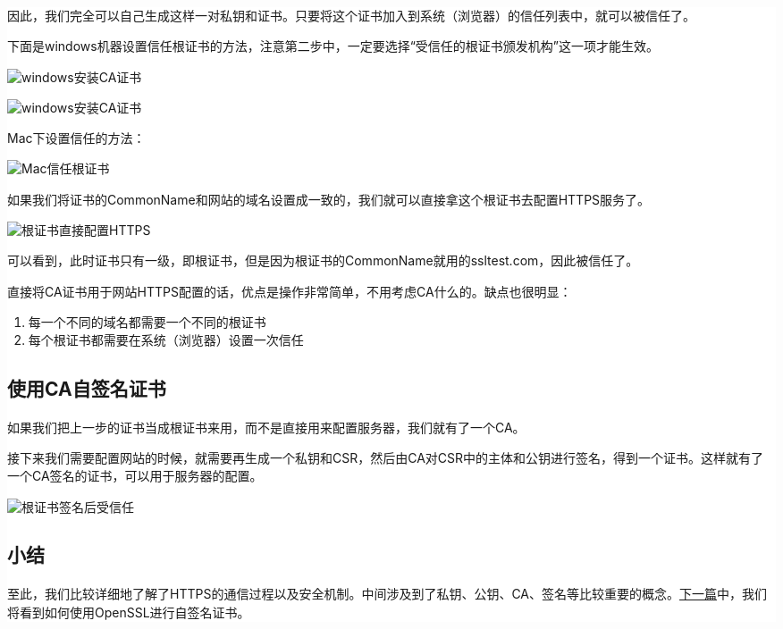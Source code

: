 因此，我们完全可以自己生成这样一对私钥和证书。只要将这个证书加入到系统（浏览器）的信任列表中，就可以被信任了。

下面是windows机器设置信任根证书的方法，注意第二步中，一定要选择“受信任的根证书颁发机构”这一项才能生效。

![windows安装CA证书](/images/2017-07-17-https-certificate/04-win_ca_install.png)

![windows安装CA证书](/images/2017-07-17-https-certificate/05-win_ca_save.png)

Mac下设置信任的方法：

![Mac信任根证书](/images/2017-07-17-https-certificate/06-mac_ca_trust.png)

如果我们将证书的CommonName和网站的域名设置成一致的，我们就可以直接拿这个根证书去配置HTTPS服务了。

![根证书直接配置HTTPS](/images/2017-07-17-https-certificate/07-ca_root_trust.png)

可以看到，此时证书只有一级，即根证书，但是因为根证书的CommonName就用的ssltest.com，因此被信任了。

直接将CA证书用于网站HTTPS配置的话，优点是操作非常简单，不用考虑CA什么的。缺点也很明显：

1. 每一个不同的域名都需要一个不同的根证书
2. 每个根证书都需要在系统（浏览器）设置一次信任

## 使用CA自签名证书

如果我们把上一步的证书当成根证书来用，而不是直接用来配置服务器，我们就有了一个CA。

接下来我们需要配置网站的时候，就需要再生成一个私钥和CSR，然后由CA对CSR中的主体和公钥进行签名，得到一个证书。这样就有了一个CA签名的证书，可以用于服务器的配置。

![根证书签名后受信任](/images/2017-07-17-https-certificate/08-ca_signed_cert.png)

## 小结

至此，我们比较详细地了解了HTTPS的通信过程以及安全机制。中间涉及到了私钥、公钥、CA、签名等比较重要的概念。[下一篇](/article/https-certificate-2/)中，我们将看到如何使用OpenSSL进行自签名证书。
